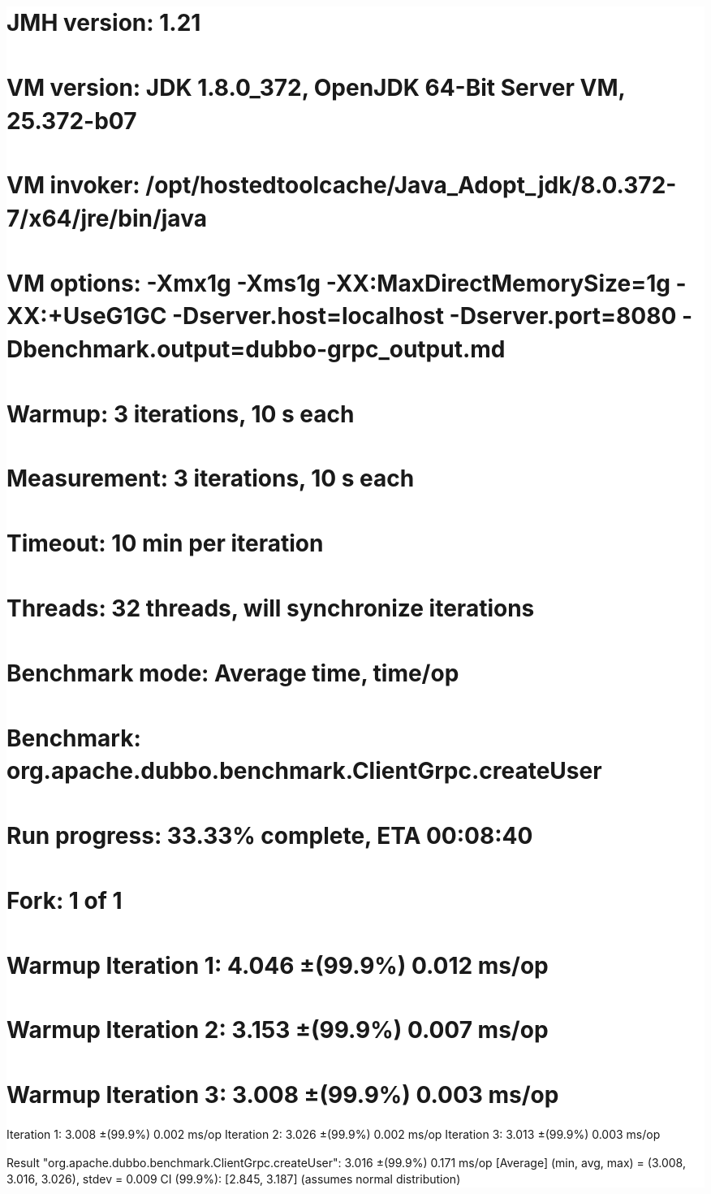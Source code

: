 
# JMH version: 1.21
# VM version: JDK 1.8.0_372, OpenJDK 64-Bit Server VM, 25.372-b07
# VM invoker: /opt/hostedtoolcache/Java_Adopt_jdk/8.0.372-7/x64/jre/bin/java
# VM options: -Xmx1g -Xms1g -XX:MaxDirectMemorySize=1g -XX:+UseG1GC -Dserver.host=localhost -Dserver.port=8080 -Dbenchmark.output=dubbo-grpc_output.md
# Warmup: 3 iterations, 10 s each
# Measurement: 3 iterations, 10 s each
# Timeout: 10 min per iteration
# Threads: 32 threads, will synchronize iterations
# Benchmark mode: Average time, time/op
# Benchmark: org.apache.dubbo.benchmark.ClientGrpc.createUser

# Run progress: 33.33% complete, ETA 00:08:40
# Fork: 1 of 1
# Warmup Iteration   1: 4.046 ±(99.9%) 0.012 ms/op
# Warmup Iteration   2: 3.153 ±(99.9%) 0.007 ms/op
# Warmup Iteration   3: 3.008 ±(99.9%) 0.003 ms/op
Iteration   1: 3.008 ±(99.9%) 0.002 ms/op
Iteration   2: 3.026 ±(99.9%) 0.002 ms/op
Iteration   3: 3.013 ±(99.9%) 0.003 ms/op


Result "org.apache.dubbo.benchmark.ClientGrpc.createUser":
  3.016 ±(99.9%) 0.171 ms/op [Average]
  (min, avg, max) = (3.008, 3.016, 3.026), stdev = 0.009
  CI (99.9%): [2.845, 3.187] (assumes normal distribution)
